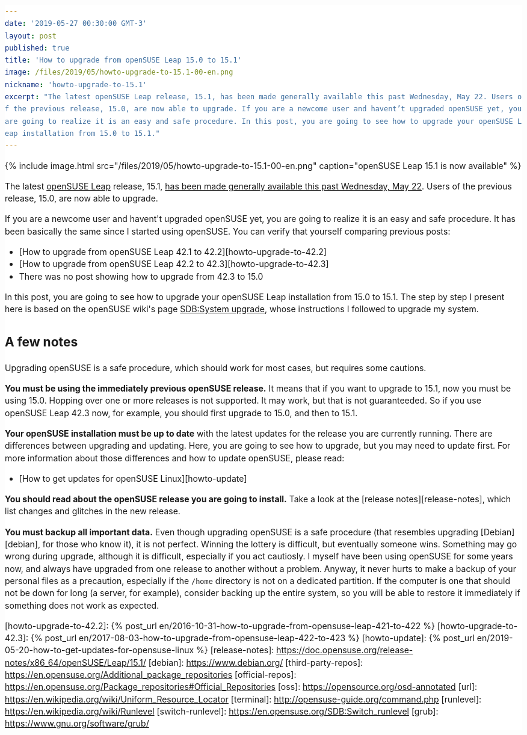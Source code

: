 ```yaml
---
date: '2019-05-27 00:30:00 GMT-3'
layout: post
published: true
title: 'How to upgrade from openSUSE Leap 15.0 to 15.1'
image: /files/2019/05/howto-upgrade-to-15.1-00-en.png
nickname: 'howto-upgrade-to-15.1'
excerpt: "The latest openSUSE Leap release, 15.1, has been made generally available this past Wednesday, May 22. Users of the previous release, 15.0, are now able to upgrade. If you are a newcome user and havent’t upgraded openSUSE yet, you are going to realize it is an easy and safe procedure. In this post, you are going to see how to upgrade your openSUSE Leap installation from 15.0 to 15.1."
---
```


{% include image.html src="/files/2019/05/howto-upgrade-to-15.1-00-en.png" caption="openSUSE Leap 15.1 is now available" %}

The latest [openSUSE Leap][opensuse-leap] release, 15.1, [has been made generally available this past Wednesday, May 22][opensuse-leap-15.1]. Users of the previous release, 15.0, are now able to upgrade.

If you are a newcome user and havent't upgraded openSUSE yet, you are going to realize it is an easy and safe procedure. It has been basically the same since I started using openSUSE. You can verify that yourself comparing previous posts:

- [How to upgrade from openSUSE Leap 42.1 to 42.2][howto-upgrade-to-42.2]
- [How to upgrade from openSUSE Leap 42.2 to 42.3][howto-upgrade-to-42.3]
- There was no post showing how to upgrade from 42.3 to 15.0

In this post, you are going to see how to upgrade your openSUSE Leap installation from 15.0 to 15.1. The step by step I present here is based on the openSUSE wiki's page [SDB:System upgrade][system-upgrade], whose instructions I followed to upgrade my system.

## A few notes

Upgrading openSUSE is a safe procedure, which should work for most cases, but requires some cautions.

**You must be using the immediately previous openSUSE release.** It means that if you want to upgrade to 15.1, now you must be using 15.0. Hopping over one or more releases is not supported. It may work, but that is not guaranteeded. So if you use openSUSE Leap 42.3 now, for example, you should first upgrade to 15.0, and then to 15.1.

**Your openSUSE installation must be up to date** with the latest updates for the release you are currently running. There are differences between upgrading and updating. Here, you are going to see how to upgrade, but you may need to update first. For more information about those differences and how to update openSUSE, please read:

- [How to get updates for openSUSE Linux][howto-update]

**You should read about the openSUSE release you are going to install.** Take a look at the [release notes][release-notes], which list changes and glitches in the new release.

**You must backup all important data.** Even though upgrading openSUSE is a safe procedure (that resembles upgrading [Debian][debian], for those who know it), it is not perfect. Winning the lottery is difficult, but eventually someone wins. Something may go wrong during upgrade, although it is difficult, especially if you act cautiosly. I myself have been using openSUSE for some years now, and always have upgraded from one release to another without a problem. Anyway, it never hurts to make a backup of your personal files as a precaution, especially if the `/home` directory is not on a dedicated partition. If the computer is one that should not be down for long (a server, for example), consider backing up the entire system, so you will be able to restore it immediately if something does not work as expected.


[opensuse-leap]:            https://en.opensuse.org/Portal:Leap
[opensuse-leap-15.1]:       https://kamarada.github.io/en/2019/05/22/opensuse-community-releases-leap-15-1-version/
[system-upgrade]:           https://en.opensuse.org/SDB:System_upgrade
[howto-upgrade-to-42.2]:    {% post_url en/2016-10-31-how-to-upgrade-from-opensuse-leap-421-to-422 %}
[howto-upgrade-to-42.3]:    {% post_url en/2017-08-03-how-to-upgrade-from-opensuse-leap-422-to-423 %}
[howto-update]:             {% post_url en/2019-05-20-how-to-get-updates-for-opensuse-linux %}
[release-notes]:            https://doc.opensuse.org/release-notes/x86_64/openSUSE/Leap/15.1/
[debian]:                   https://www.debian.org/
[third-party-repos]:        https://en.opensuse.org/Additional_package_repositories
[official-repos]:           https://en.opensuse.org/Package_repositories#Official_Repositories
[oss]:                      https://opensource.org/osd-annotated
[url]:                      https://en.wikipedia.org/wiki/Uniform_Resource_Locator
[terminal]:                 http://opensuse-guide.org/command.php
[runlevel]:                 https://en.wikipedia.org/wiki/Runlevel
[switch-runlevel]:          https://en.opensuse.org/SDB:Switch_runlevel
[grub]:                     https://www.gnu.org/software/grub/